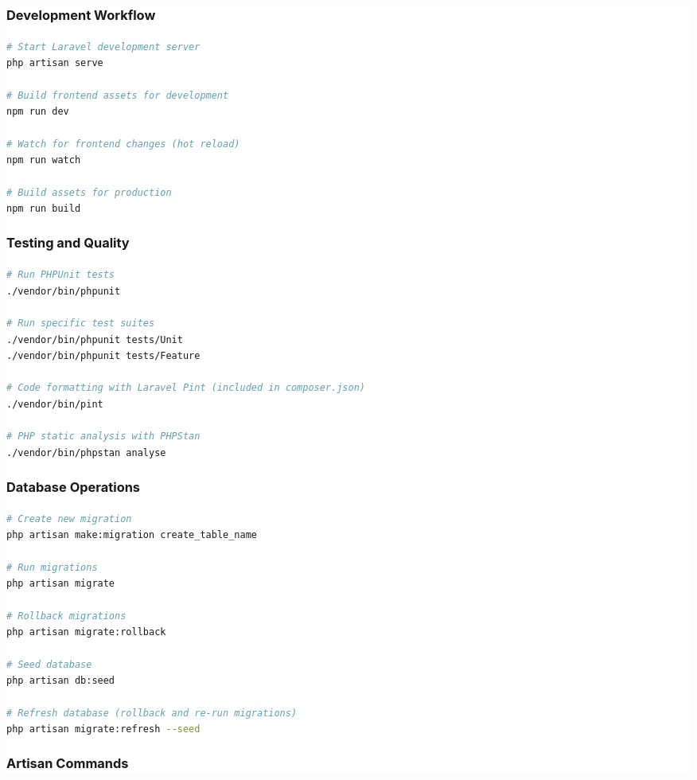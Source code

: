 ### Development Workflow

```bash
# Start Laravel development server
php artisan serve

# Build frontend assets for development
npm run dev

# Watch for frontend changes (hot reload)
npm run watch

# Build assets for production
npm run build
```

### Testing and Quality

```bash
# Run PHPUnit tests
./vendor/bin/phpunit

# Run specific test suites
./vendor/bin/phpunit tests/Unit
./vendor/bin/phpunit tests/Feature

# Code formatting with Laravel Pint (included in composer.json)
./vendor/bin/pint

# PHP static analysis with PHPStan
./vendor/bin/phpstan analyse
```

### Database Operations

```bash
# Create new migration
php artisan make:migration create_table_name

# Run migrations
php artisan migrate

# Rollback migrations
php artisan migrate:rollback

# Seed database
php artisan db:seed

# Refresh database (rollback and re-run migrations)
php artisan migrate:refresh --seed
```

### Artisan Commands
